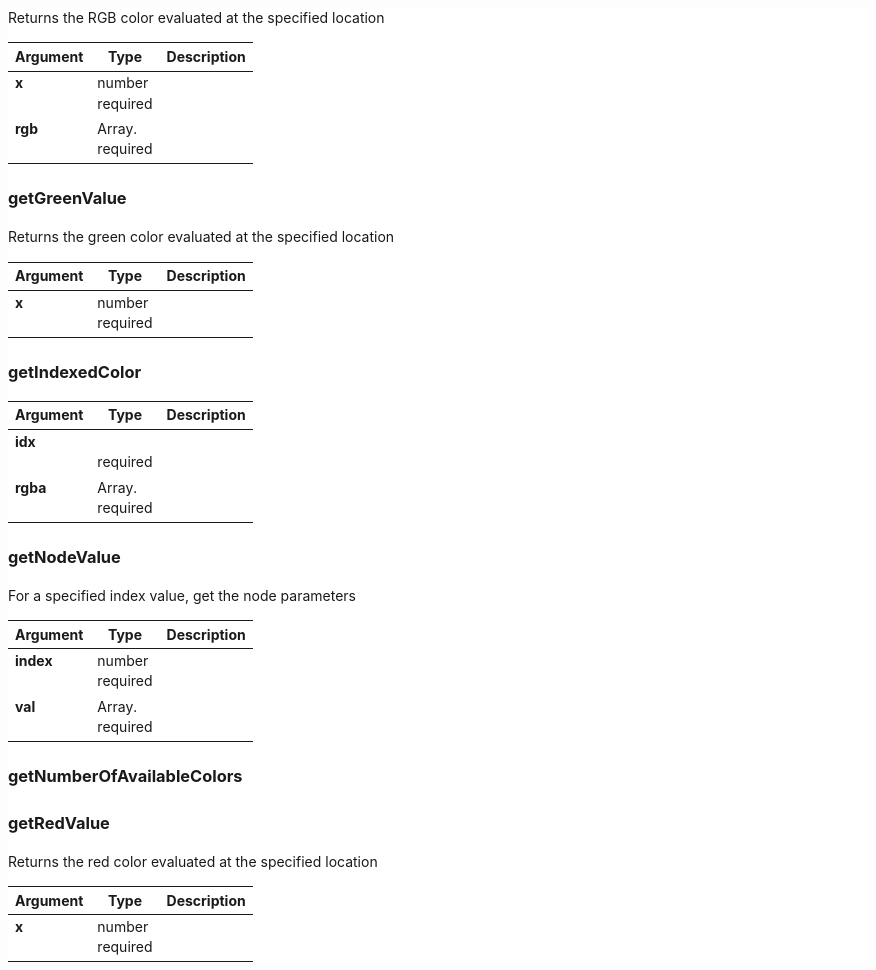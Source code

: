 Returns the RGB color evaluated at the specified location


| Argument | Type | Description |
| ------------- | ------------- | ----- |
| **x** | <span class="arg-type">number</span></br></span><span class="arg-required">required</span> |  |
| **rgb** | <span class="arg-type">Array.<number></span></br></span><span class="arg-required">required</span> |  |


### getGreenValue

Returns the green color evaluated at the specified location


| Argument | Type | Description |
| ------------- | ------------- | ----- |
| **x** | <span class="arg-type">number</span></br></span><span class="arg-required">required</span> |  |


### getIndexedColor




| Argument | Type | Description |
| ------------- | ------------- | ----- |
| **idx** | <span class="arg-type"></span></br></span><span class="arg-required">required</span> |  |
| **rgba** | <span class="arg-type">Array.<number></span></br></span><span class="arg-required">required</span> |  |


### getNodeValue

For a specified index value, get the node parameters


| Argument | Type | Description |
| ------------- | ------------- | ----- |
| **index** | <span class="arg-type">number</span></br></span><span class="arg-required">required</span> |  |
| **val** | <span class="arg-type">Array.<number></span></br></span><span class="arg-required">required</span> |  |


### getNumberOfAvailableColors





### getRedValue

Returns the red color evaluated at the specified location


| Argument | Type | Description |
| ------------- | ------------- | ----- |
| **x** | <span class="arg-type">number</span></br></span><span class="arg-required">required</span> |  |

